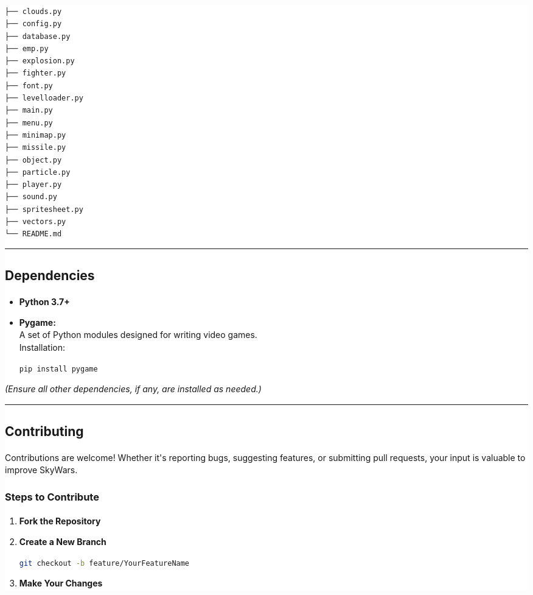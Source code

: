 ```
├── clouds.py
├── config.py
├── database.py
├── emp.py
├── explosion.py
├── fighter.py
├── font.py
├── levelloader.py
├── main.py
├── menu.py
├── minimap.py
├── missile.py
├── object.py
├── particle.py
├── player.py
├── sound.py
├── spritesheet.py
├── vectors.py
└── README.md
```

---

## Dependencies

- **Python 3.7+**
- **Pygame:**  
  A set of Python modules designed for writing video games.  
  Installation:

  ```bash
  pip install pygame
  ```

*(Ensure all other dependencies, if any, are installed as needed.)*

---

## Contributing

Contributions are welcome! Whether it's reporting bugs, suggesting features, or submitting pull requests, your input is valuable to improve SkyWars.

### Steps to Contribute

1. **Fork the Repository**

2. **Create a New Branch**

   ```bash
   git checkout -b feature/YourFeatureName
   ```

3. **Make Your Changes**
